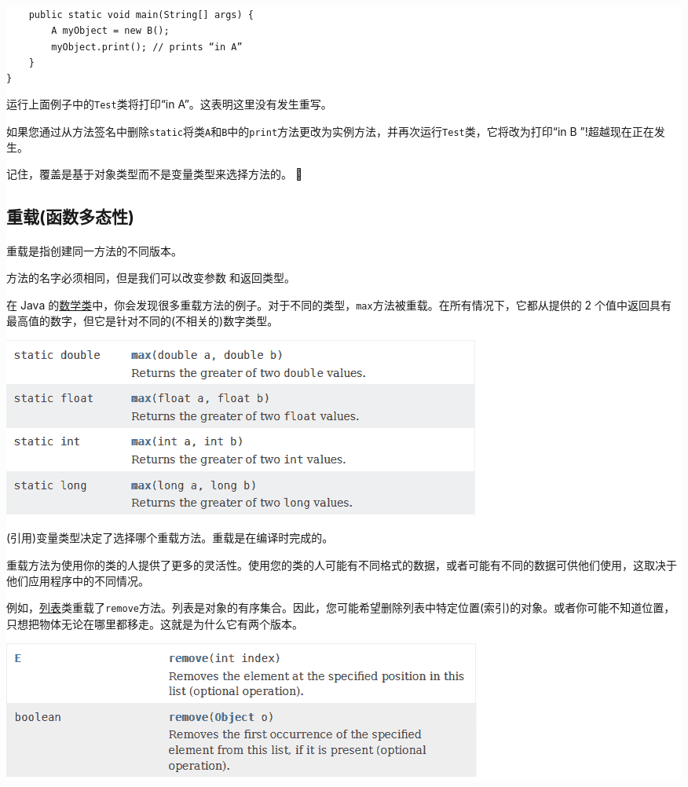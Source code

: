```
    public static void main(String[] args) {
        A myObject = new B();
        myObject.print(); // prints “in A”
    }
} 
```

运行上面例子中的`Test`类将打印“in A”。这表明这里没有发生重写。

如果您通过从方法签名中删除`static`将类`A`和`B`中的`print`方法更改为实例方法，并再次运行`Test`类，它将改为打印“in B ”!超越现在正在发生。

记住，覆盖是基于对象类型而不是变量类型来选择方法的。 🧐

## 重载(函数多态性)

重载是指创建同一方法的不同版本。

方法的名字必须相同，但是我们可以改变参数
和返回类型。

在 Java 的[数学类](https://docs.oracle.com/javase/8/docs/api/java/lang/Math.html)中，你会发现很多重载方法的例子。对于不同的类型，`max`方法被重载。在所有情况下，它都从提供的 2 个值中返回具有最高值的数字，但它是针对不同的(不相关的)数字类型。

![overloading-max-example](img/77cb913f5cfbb81b6a7c1b797a6ea0c5.png)

(引用)变量类型决定了选择哪个重载方法。重载是在编译时完成的。

重载方法为使用你的类的人提供了更多的灵活性。使用您的类的人可能有不同格式的数据，或者可能有不同的数据可供他们使用，这取决于他们应用程序中的不同情况。

例如，[列表](https://docs.oracle.com/javase/8/docs/api/java/util/List.html)类重载了`remove`方法。列表是对象的有序集合。因此，您可能希望删除列表中特定位置(索引)的对象。或者你可能不知道位置，只想把物体无论在哪里都移走。这就是为什么它有两个版本。

![list-overloaded-methods](img/f49c0e1872cd14b6768906baaa38f662.png)
